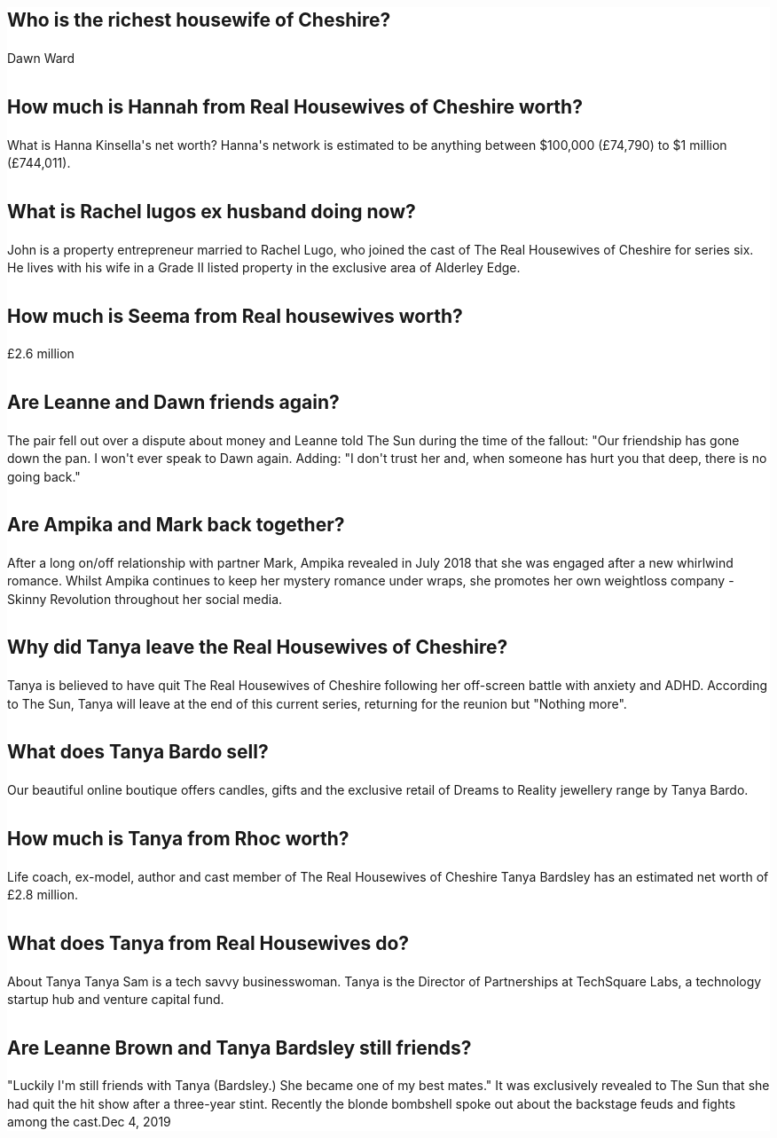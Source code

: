 ## Who is the richest housewife of Cheshire?
Dawn Ward

## How much is Hannah from Real Housewives of Cheshire worth?
What is Hanna Kinsella's net worth? Hanna's network is estimated to be anything between $100,000 (£74,790) to $1 million (£744,011).

## What is Rachel lugos ex husband doing now?
John is a property entrepreneur married to Rachel Lugo, who joined the cast of The Real Housewives of Cheshire for series six. He lives with his wife in a Grade II listed property in the exclusive area of Alderley Edge.

## How much is Seema from Real housewives worth?
£2.6 million

## Are Leanne and Dawn friends again?
The pair fell out over a dispute about money and Leanne told The Sun during the time of the fallout: "Our friendship has gone down the pan. I won't ever speak to Dawn again. Adding: "I don't trust her and, when someone has hurt you that deep, there is no going back."

## Are Ampika and Mark back together?
After a long on/off relationship with partner Mark, Ampika revealed in July 2018 that she was engaged after a new whirlwind romance. Whilst Ampika continues to keep her mystery romance under wraps, she promotes her own weightloss company - Skinny Revolution throughout her social media.

## Why did Tanya leave the Real Housewives of Cheshire?
Tanya is believed to have quit The Real Housewives of Cheshire following her off-screen battle with anxiety and ADHD. According to The Sun, Tanya will leave at the end of this current series, returning for the reunion but "Nothing more".

## What does Tanya Bardo sell?
Our beautiful online boutique offers candles, gifts and the exclusive retail of Dreams to Reality jewellery range by Tanya Bardo.

## How much is Tanya from Rhoc worth?
Life coach, ex-model, author and cast member of The Real Housewives of Cheshire Tanya Bardsley has an estimated net worth of £2.8 million.

## What does Tanya from Real Housewives do?
About Tanya Tanya Sam is a tech savvy businesswoman. Tanya is the Director of Partnerships at TechSquare Labs, a technology startup hub and venture capital fund.

## Are Leanne Brown and Tanya Bardsley still friends?
"Luckily I'm still friends with Tanya (Bardsley.) She became one of my best mates." It was exclusively revealed to The Sun that she had quit the hit show after a three-year stint. Recently the blonde bombshell spoke out about the backstage feuds and fights among the cast.Dec 4, 2019
